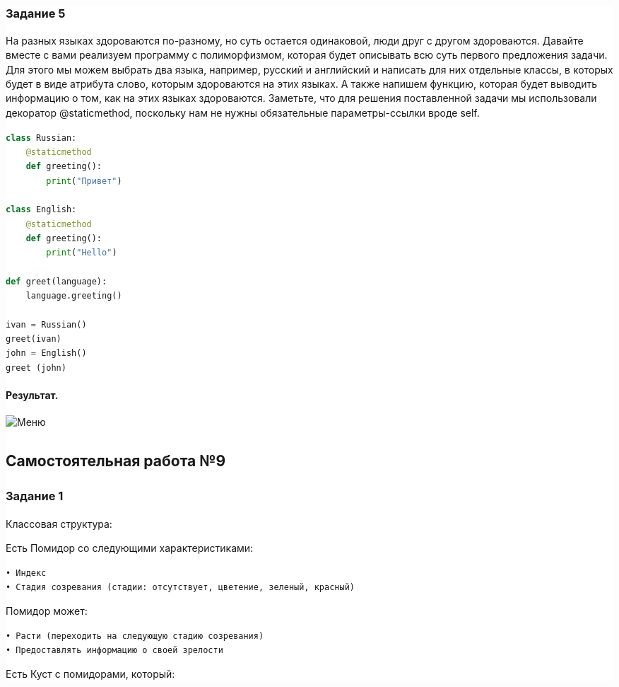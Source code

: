 ### Задание 5
На разных языках здороваются по-разному, но суть остается
одинаковой, люди друг с другом здороваются. Давайте вместе с вами
реализуем программу с полиморфизмом, которая будет описывать всю
суть первого предложения задачи. Для этого мы можем выбрать два
языка, например, русский и английский и написать для них отдельные
классы, в которых будет в виде атрибута слово, которым здороваются на
этих языках. А также напишем функцию, которая будет выводить
информацию о том, как на этих языках здороваются.
Заметьте, что для решения поставленной задачи мы использовали
декоратор @staticmethod, поскольку нам не нужны обязательные
параметры-ссылки вроде self.

```python
class Russian:
    @staticmethod
    def greeting():
        print("Привет")

class English:
    @staticmethod
    def greeting():
        print("Hello")

def greet(language):
    language.greeting()

ivan = Russian()
greet(ivan)
john = English()
greet (john)
```
#### Результат.

![Меню](https://github.com/4a11/SI/blob/main/pic/lab9_6.png)



## Самостоятельная работа №9

### Задание 1
Классовая структура:

Есть Помидор со следующими характеристиками:

    • Индекс
    • Стадия созревания (стадии: отсутствует, цветение, зеленый, красный)
Помидор может:

    • Расти (переходить на следующую стадию созревания)
    • Предоставлять информацию о своей зрелости
Есть Куст с помидорами, который:
